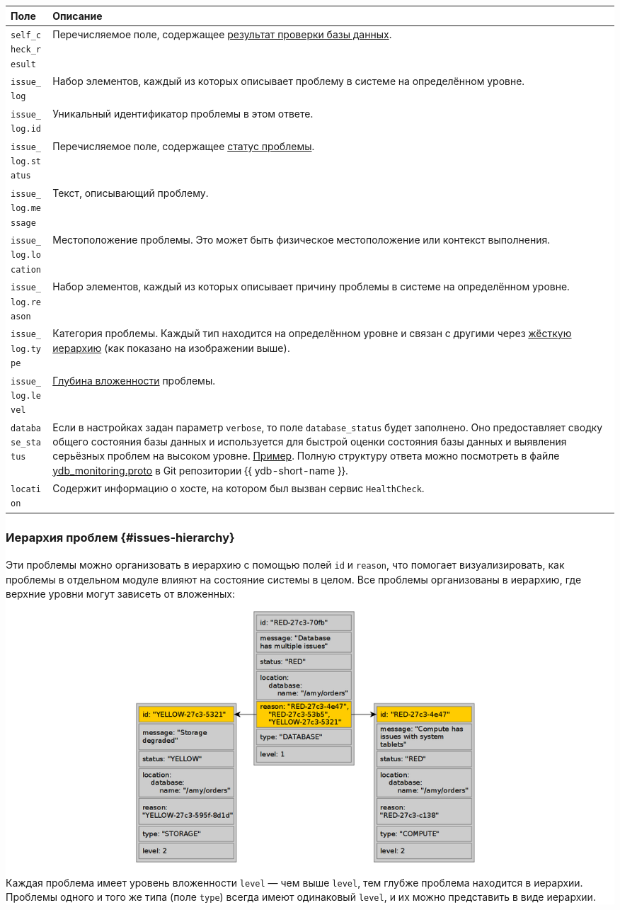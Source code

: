 | Поле | Описание |
|:----|:----|
| `self_check_result` | Перечисляемое поле, содержащее [результат проверки базы данных](#selfcheck-result). |
| `issue_log` | Набор элементов, каждый из которых описывает проблему в системе на определённом уровне. |
| `issue_log.id` | Уникальный идентификатор проблемы в этом ответе. |
| `issue_log.status` | Перечисляемое поле, содержащее [статус проблемы](#issue-status). |
| `issue_log.message` | Текст, описывающий проблему. |
| `issue_log.location` | Местоположение проблемы. Это может быть физическое местоположение или контекст выполнения. |
| `issue_log.reason` | Набор элементов, каждый из которых описывает причину проблемы в системе на определённом уровне. |
| `issue_log.type` | Категория проблемы. Каждый тип находится на определённом уровне и связан с другими через [жёсткую иерархию](#issues-hierarchy) (как показано на изображении выше). |
| `issue_log.level` | [Глубина вложенности](#issues-hierarchy) проблемы. |
| `database_status` | Если в настройках задан параметр `verbose`, то поле `database_status` будет заполнено. Оно предоставляет сводку общего состояния базы данных и используется для быстрой оценки состояния базы данных и выявления серьёзных проблем на высоком уровне. [Пример](#example-verbose). Полную структуру ответа можно посмотреть в файле [ydb_monitoring.proto](https://github.com/ydb-platform/ydb/public/api/protos/ydb_monitoring.proto) в Git репозитории {{ ydb-short-name }}. |
| `location` | Содержит информацию о хосте, на котором был вызван сервис `HealthCheck`. |

### Иерархия проблем {#issues-hierarchy}

Эти проблемы можно организовать в иерархию с помощью полей `id` и `reason`, что помогает визуализировать, как проблемы в отдельном модуле влияют на состояние системы в целом. Все проблемы организованы в иерархию, где верхние уровни могут зависеть от вложенных:

![cards_hierarchy](./_assets/hc_cards_hierarchy.png)

Каждая проблема имеет уровень вложенности `level` — чем выше `level`, тем глубже проблема находится в иерархии. Проблемы одного и того же типа (поле `type`) всегда имеют одинаковый `level`, и их можно представить в виде иерархии.
